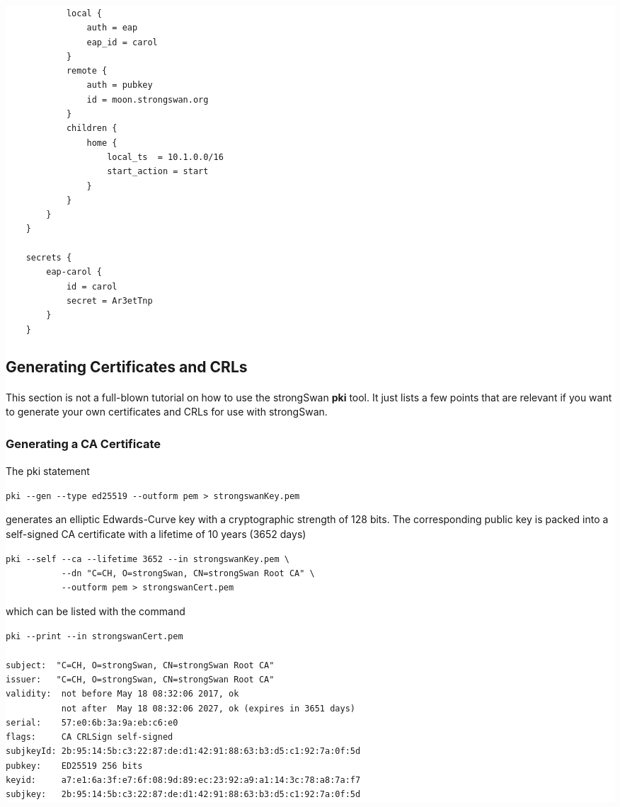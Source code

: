                 local {
                    auth = eap
                    eap_id = carol
                }
                remote {
                    auth = pubkey
                    id = moon.strongswan.org
                }
                children {
                    home {
                        local_ts  = 10.1.0.0/16
                        start_action = start
                    }
                }
            }
        }

        secrets {
            eap-carol {
                id = carol
                secret = Ar3etTnp
            }
        }


## Generating Certificates and CRLs ##

This section is not a full-blown tutorial on how to use the strongSwan **pki**
tool. It just lists a few points that are relevant if you want to generate your
own certificates and CRLs for use with strongSwan.


### Generating a CA Certificate ###

The pki statement

    pki --gen --type ed25519 --outform pem > strongswanKey.pem

generates an elliptic Edwards-Curve key with a cryptographic strength of 128
bits. The corresponding public key is packed into a self-signed CA certificate
with a lifetime of 10 years (3652 days)

    pki --self --ca --lifetime 3652 --in strongswanKey.pem \
               --dn "C=CH, O=strongSwan, CN=strongSwan Root CA" \
               --outform pem > strongswanCert.pem

which can be listed with the command

    pki --print --in strongswanCert.pem

    subject:  "C=CH, O=strongSwan, CN=strongSwan Root CA"
    issuer:   "C=CH, O=strongSwan, CN=strongSwan Root CA"
    validity:  not before May 18 08:32:06 2017, ok
               not after  May 18 08:32:06 2027, ok (expires in 3651 days)
    serial:    57:e0:6b:3a:9a:eb:c6:e0
    flags:     CA CRLSign self-signed
    subjkeyId: 2b:95:14:5b:c3:22:87:de:d1:42:91:88:63:b3:d5:c1:92:7a:0f:5d
    pubkey:    ED25519 256 bits
    keyid:     a7:e1:6a:3f:e7:6f:08:9d:89:ec:23:92:a9:a1:14:3c:78:a8:7a:f7
    subjkey:   2b:95:14:5b:c3:22:87:de:d1:42:91:88:63:b3:d5:c1:92:7a:0f:5d
